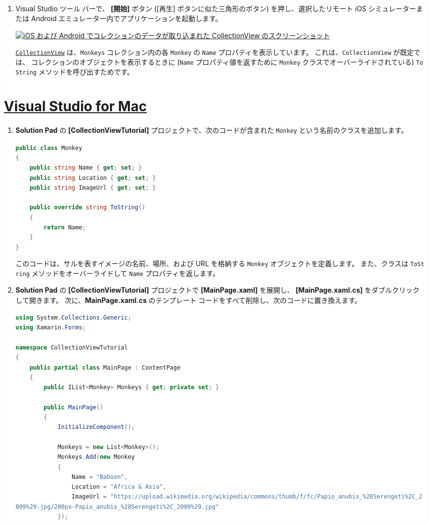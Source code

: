 1. Visual Studio ツール バーで、 **[開始]** ボタン ([再生] ボタンに似た三角形のボタン) を押し、選択したリモート iOS シミュレーターまたは Android エミュレーター内でアプリケーションを起動します。

    [![iOS および Android でコレクションのデータが取り込まれた CollectionView のスクリーンショット](../images/populate-data.png "コレクションのデータを表示する CollectionView")](../images/populate-data-large.png#lightbox "コレクションのデータを表示する CollectionView")

    [`CollectionView`](xref:Xamarin.Forms.CollectionView) は、`Monkeys` コレクション内の各 `Monkey` の `Name` プロパティを表示しています。 これは、`CollectionView` が既定では、 コレクションのオブジェクトを表示するときに (`Name` プロパティ値を返すために `Monkey` クラスでオーバーライドされている) `ToString` メソッドを呼び出すためです。

# <a name="visual-studio-for-mac"></a>[Visual Studio for Mac](#tab/vsmac)

1. **Solution Pad** の **[CollectionViewTutorial]** プロジェクトで、次のコードが含まれた `Monkey` という名前のクラスを追加します。

    ```csharp
    public class Monkey
    {
        public string Name { get; set; }
        public string Location { get; set; }
        public string ImageUrl { get; set; }

        public override string ToString()
        {
            return Name;
        }
    }
    ```

    このコードは、サルを表すイメージの名前、場所、および URL を格納する `Monkey` オブジェクトを定義します。 また、クラスは `ToString` メソッドをオーバーライドして `Name` プロパティを返します。

1. **Solution Pad** の **[CollectionViewTutorial]** プロジェクトで **[MainPage.xaml]** を展開し、 **[MainPage.xaml.cs]** をダブルクリックして開きます。 次に、**MainPage.xaml.cs** のテンプレート コードをすべて削除し、次のコードに置き換えます。

    ```csharp
    using System.Collections.Generic;
    using Xamarin.Forms;

    namespace CollectionViewTutorial
    {
        public partial class MainPage : ContentPage
        {
            public IList<Monkey> Monkeys { get; private set; }

            public MainPage()
            {
                InitializeComponent();

                Monkeys = new List<Monkey>();
                Monkeys.Add(new Monkey
                {
                    Name = "Baboon",
                    Location = "Africa & Asia",
                    ImageUrl = "https://upload.wikimedia.org/wikipedia/commons/thumb/f/fc/Papio_anubis_%28Serengeti%2C_2009%29.jpg/200px-Papio_anubis_%28Serengeti%2C_2009%29.jpg"
                });
